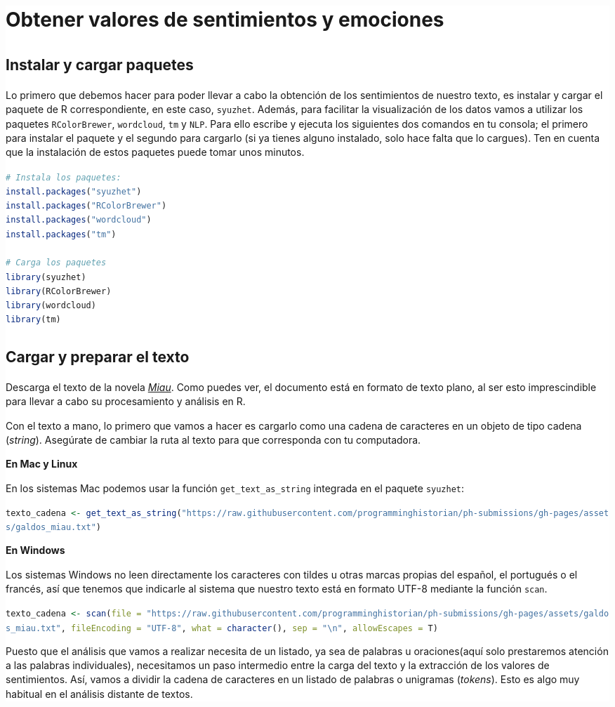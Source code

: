 

# Obtener valores de sentimientos y emociones

## Instalar y cargar paquetes

Lo primero que debemos hacer para poder llevar a cabo la obtención de los sentimientos de nuestro texto, es instalar y cargar el paquete de R correspondiente, en este caso, `syuzhet`. Además, para facilitar la visualización de los datos vamos a utilizar los paquetes `RColorBrewer`, `wordcloud`, `tm` y `NLP`. Para ello escribe y ejecuta los siguientes dos comandos en tu consola; el primero para instalar el paquete y el segundo para cargarlo (si ya tienes alguno instalado, solo hace falta que lo cargues). Ten en cuenta que la instalación de estos paquetes puede tomar unos minutos. 

```R
# Instala los paquetes:
install.packages("syuzhet")
install.packages("RColorBrewer")
install.packages("wordcloud")
install.packages("tm")

# Carga los paquetes
library(syuzhet)
library(RColorBrewer)
library(wordcloud)
library(tm)
```

## Cargar y preparar el texto 

Descarga el texto de la novela [*Miau*](/assets/galdos_miau.txt). Como puedes ver, el documento está en formato de texto plano, al ser esto imprescindible para llevar a cabo su procesamiento y análisis en R. 

Con el texto a mano, lo primero que vamos a hacer es cargarlo como una cadena de caracteres en un objeto de tipo cadena (*string*). Asegúrate de cambiar la ruta al texto para que corresponda con tu computadora.  

**En Mac y Linux**

En los sistemas Mac podemos usar la función `get_text_as_string` integrada en el paquete `syuzhet`:

```R
texto_cadena <- get_text_as_string("https://raw.githubusercontent.com/programminghistorian/ph-submissions/gh-pages/assets/galdos_miau.txt")
```
**En Windows**

Los sistemas Windows no leen directamente los caracteres con tildes u otras marcas propias del español, el portugués o el francés, así que tenemos que indicarle al sistema que nuestro texto está en formato UTF-8 mediante la función `scan`. 
```R
texto_cadena <- scan(file = "https://raw.githubusercontent.com/programminghistorian/ph-submissions/gh-pages/assets/galdos_miau.txt", fileEncoding = "UTF-8", what = character(), sep = "\n", allowEscapes = T)
```
Puesto que el análisis que vamos a realizar necesita de un listado, ya sea de palabras u oraciones(aquí solo prestaremos atención a las palabras individuales), necesitamos un paso intermedio entre la carga del texto y la extracción de los valores de sentimientos. Así, vamos a dividir la cadena de caracteres en un listado de palabras o unigramas (*tokens*). Esto es algo muy habitual en el análisis distante de textos. 
